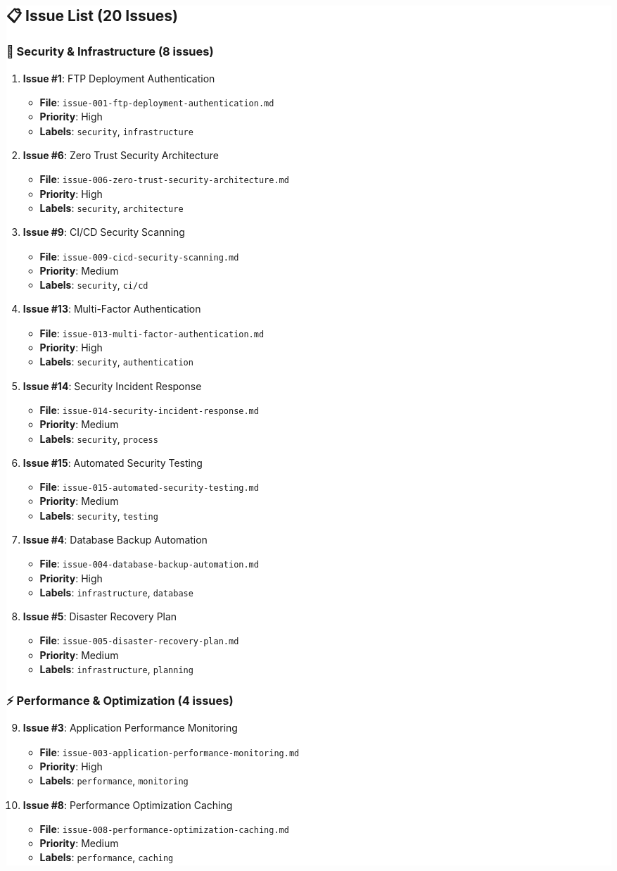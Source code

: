 ## 📋 Issue List (20 Issues)

### 🔐 Security & Infrastructure (8 issues)
1. **Issue #1**: FTP Deployment Authentication
   - **File**: `issue-001-ftp-deployment-authentication.md`
   - **Priority**: High
   - **Labels**: `security`, `infrastructure`

2. **Issue #6**: Zero Trust Security Architecture
   - **File**: `issue-006-zero-trust-security-architecture.md`
   - **Priority**: High
   - **Labels**: `security`, `architecture`

3. **Issue #9**: CI/CD Security Scanning
   - **File**: `issue-009-cicd-security-scanning.md`
   - **Priority**: Medium
   - **Labels**: `security`, `ci/cd`

4. **Issue #13**: Multi-Factor Authentication
   - **File**: `issue-013-multi-factor-authentication.md`
   - **Priority**: High
   - **Labels**: `security`, `authentication`

5. **Issue #14**: Security Incident Response
   - **File**: `issue-014-security-incident-response.md`
   - **Priority**: Medium
   - **Labels**: `security`, `process`

6. **Issue #15**: Automated Security Testing
   - **File**: `issue-015-automated-security-testing.md`
   - **Priority**: Medium
   - **Labels**: `security`, `testing`

7. **Issue #4**: Database Backup Automation
   - **File**: `issue-004-database-backup-automation.md`
   - **Priority**: High
   - **Labels**: `infrastructure`, `database`

8. **Issue #5**: Disaster Recovery Plan
   - **File**: `issue-005-disaster-recovery-plan.md`
   - **Priority**: Medium
   - **Labels**: `infrastructure`, `planning`

### ⚡ Performance & Optimization (4 issues)
9. **Issue #3**: Application Performance Monitoring
   - **File**: `issue-003-application-performance-monitoring.md`
   - **Priority**: High
   - **Labels**: `performance`, `monitoring`

10. **Issue #8**: Performance Optimization Caching
    - **File**: `issue-008-performance-optimization-caching.md`
    - **Priority**: Medium
    - **Labels**: `performance`, `caching`
